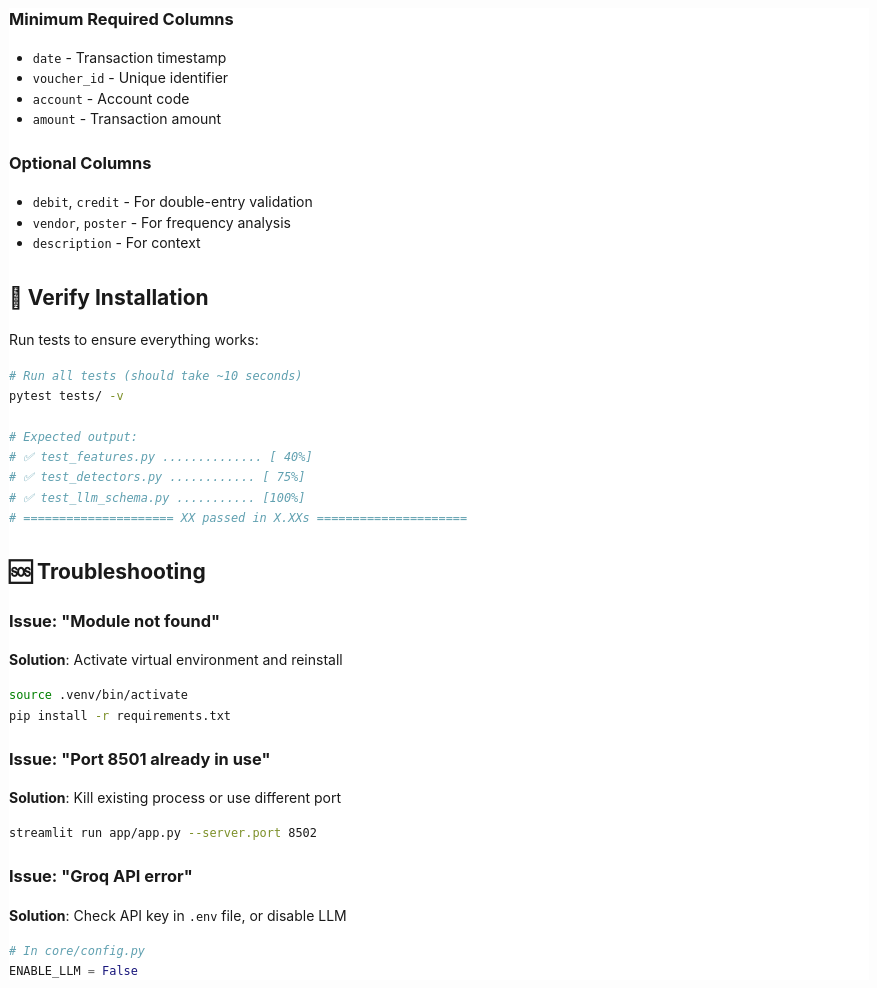 ### Minimum Required Columns

- `date` - Transaction timestamp
- `voucher_id` - Unique identifier
- `account` - Account code
- `amount` - Transaction amount

### Optional Columns

- `debit`, `credit` - For double-entry validation
- `vendor`, `poster` - For frequency analysis
- `description` - For context

## 🧪 Verify Installation

Run tests to ensure everything works:

```bash
# Run all tests (should take ~10 seconds)
pytest tests/ -v

# Expected output:
# ✅ test_features.py .............. [ 40%]
# ✅ test_detectors.py ............ [ 75%]
# ✅ test_llm_schema.py ........... [100%]
# ===================== XX passed in X.XXs =====================
```

## 🆘 Troubleshooting

### Issue: "Module not found"

**Solution**: Activate virtual environment and reinstall

```bash
source .venv/bin/activate
pip install -r requirements.txt
```

### Issue: "Port 8501 already in use"

**Solution**: Kill existing process or use different port

```bash
streamlit run app/app.py --server.port 8502
```

### Issue: "Groq API error"

**Solution**: Check API key in `.env` file, or disable LLM

```python
# In core/config.py
ENABLE_LLM = False
```
